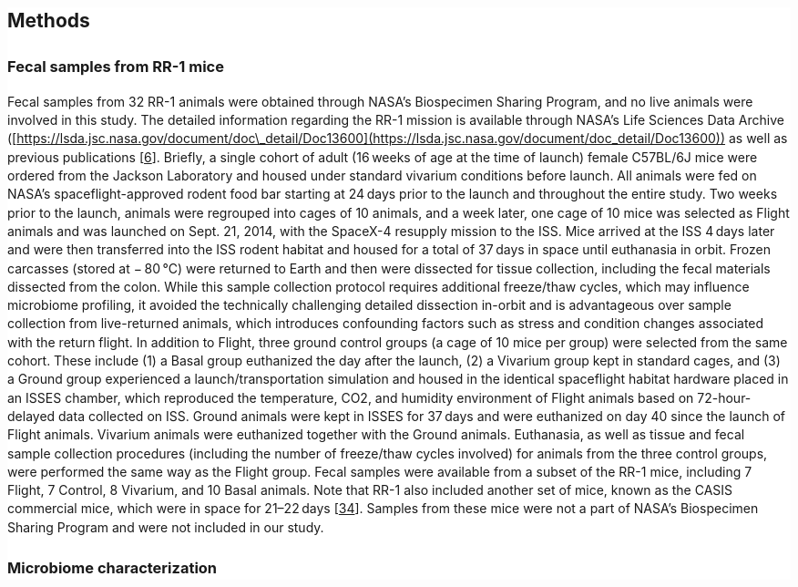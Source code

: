 ## Methods

### Fecal samples from RR-1 mice

Fecal samples from 32 RR-1 animals were obtained through NASA’s Biospecimen Sharing Program, and no live animals were involved in this study. The detailed information regarding the RR-1 mission is available through NASA’s Life Sciences Data Archive ([https://lsda.jsc.nasa.gov/document/doc\_detail/Doc13600](https://lsda.jsc.nasa.gov/document/doc_detail/Doc13600)) as well as previous publications \[[6](#CR6)\]. Briefly, a single cohort of adult (16 weeks of age at the time of launch) female C57BL/6J mice were ordered from the Jackson Laboratory and housed under standard vivarium conditions before launch. All animals were fed on NASA’s spaceflight-approved rodent food bar starting at 24 days prior to the launch and throughout the entire study. Two weeks prior to the launch, animals were regrouped into cages of 10 animals, and a week later, one cage of 10 mice was selected as Flight animals and was launched on Sept. 21, 2014, with the SpaceX-4 resupply mission to the ISS. Mice arrived at the ISS 4 days later and were then transferred into the ISS rodent habitat and housed for a total of 37 days in space until euthanasia in orbit. Frozen carcasses (stored at − 80 °C) were returned to Earth and then were dissected for tissue collection, including the fecal materials dissected from the colon. While this sample collection protocol requires additional freeze/thaw cycles, which may influence microbiome profiling, it avoided the technically challenging detailed dissection in-orbit and is advantageous over sample collection from live-returned animals, which introduces confounding factors such as stress and condition changes associated with the return flight. In addition to Flight, three ground control groups (a cage of 10 mice per group) were selected from the same cohort. These include (1) a Basal group euthanized the day after the launch, (2) a Vivarium group kept in standard cages, and (3) a Ground group experienced a launch/transportation simulation and housed in the identical spaceflight habitat hardware placed in an ISSES chamber, which reproduced the temperature, CO2, and humidity environment of Flight animals based on 72-hour-delayed data collected on ISS. Ground animals were kept in ISSES for 37 days and were euthanized on day 40 since the launch of Flight animals. Vivarium animals were euthanized together with the Ground animals. Euthanasia, as well as tissue and fecal sample collection procedures (including the number of freeze/thaw cycles involved) for animals from the three control groups, were performed the same way as the Flight group. Fecal samples were available from a subset of the RR-1 mice, including 7 Flight, 7 Control, 8 Vivarium, and 10 Basal animals. Note that RR-1 also included another set of mice, known as the CASIS commercial mice, which were in space for 21–22 days \[[34](#CR34)\]. Samples from these mice were not a part of NASA’s Biospecimen Sharing Program and were not included in our study.

### Microbiome characterization
